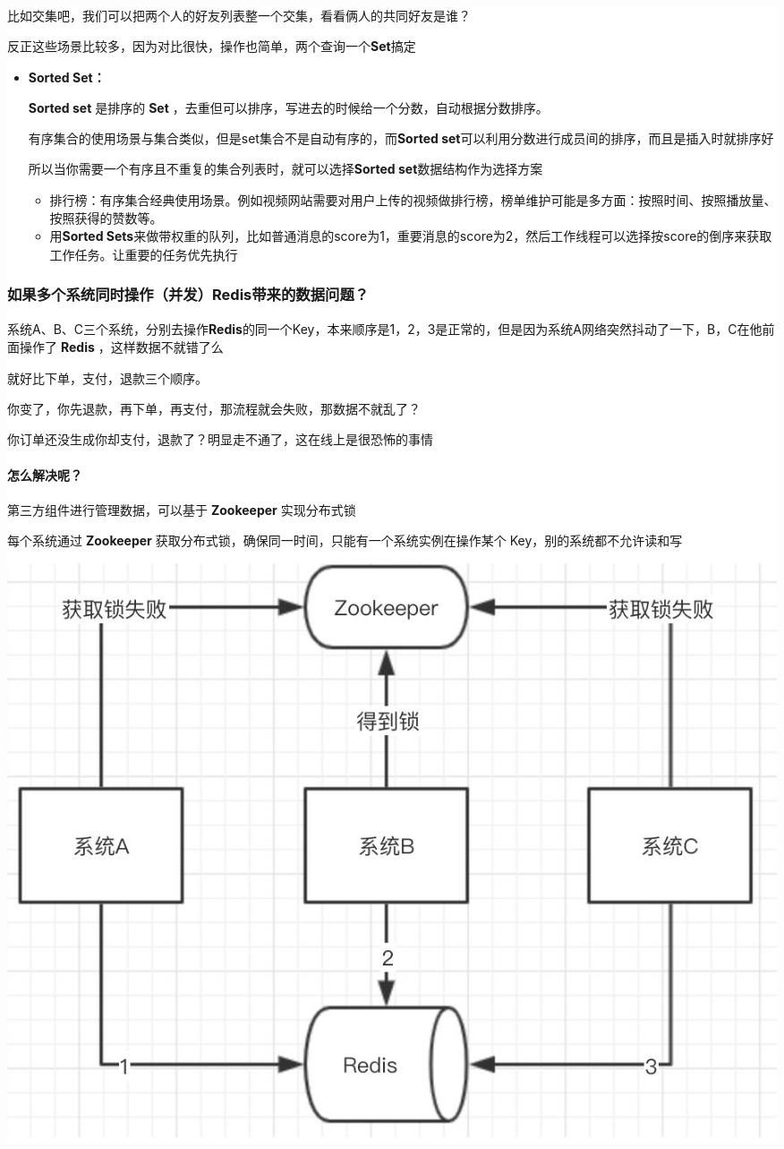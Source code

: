   比如交集吧，我们可以把两个人的好友列表整一个交集，看看俩人的共同好友是谁？

  反正这些场景比较多，因为对比很快，操作也简单，两个查询一个**Set**搞定
* **Sorted Set：**

  **Sorted set** 是排序的  **Set** ，去重但可以排序，写进去的时候给一个分数，自动根据分数排序。

  有序集合的使用场景与集合类似，但是set集合不是自动有序的，而**Sorted set**可以利用分数进行成员间的排序，而且是插入时就排序好

  所以当你需要一个有序且不重复的集合列表时，就可以选择**Sorted set**数据结构作为选择方案

  * 排行榜：有序集合经典使用场景。例如视频网站需要对用户上传的视频做排行榜，榜单维护可能是多方面：按照时间、按照播放量、按照获得的赞数等。
  * 用**Sorted Sets**来做带权重的队列，比如普通消息的score为1，重要消息的score为2，然后工作线程可以选择按score的倒序来获取工作任务。让重要的任务优先执行

### 如果多个系统同时操作（并发）Redis带来的数据问题？

系统A、B、C三个系统，分别去操作**Redis**的同一个Key，本来顺序是1，2，3是正常的，但是因为系统A网络突然抖动了一下，B，C在他前面操作了 **Redis** ，这样数据不就错了么  


就好比下单，支付，退款三个顺序。

你变了，你先退款，再下单，再支付，那流程就会失败，那数据不就乱了？

你订单还没生成你却支付，退款了？明显走不通了，这在线上是很恐怖的事情

#### 怎么解决呢？

第三方组件进行管理数据，可以基于 **Zookeeper** 实现分布式锁

每个系统通过 **Zookeeper** 获取分布式锁，确保同一时间，只能有一个系统实例在操作某个 Key，别的系统都不允许读和写  

![redis数据一致性.jpg](../images/assets/redis数据一致性-20220422180023-mbr7bzp.jpg)
